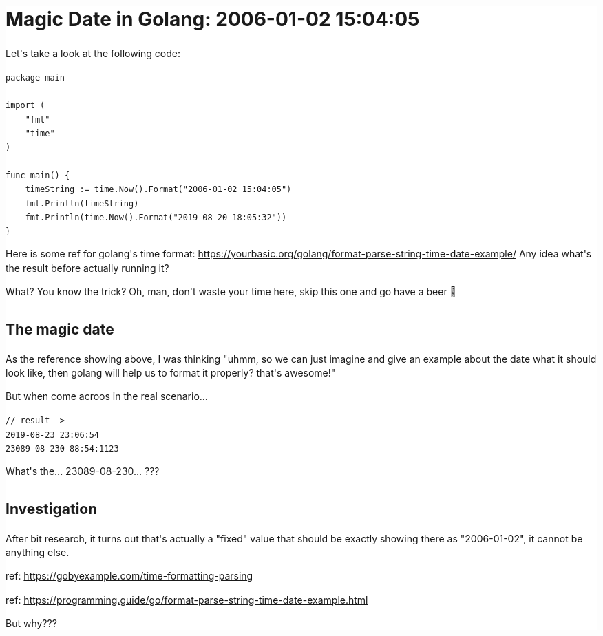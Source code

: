 # Magic Date in Golang: 2006-01-02 15:04:05


Let's take a look at the following code:



```golang
package main

import (
    "fmt"
    "time"
)

func main() {
    timeString := time.Now().Format("2006-01-02 15:04:05")
    fmt.Println(timeString)
    fmt.Println(time.Now().Format("2019-08-20 18:05:32"))
}
```

Here is some ref for golang's time format: https://yourbasic.org/golang/format-parse-string-time-date-example/
Any idea what's the result before actually running it?

What? You know the trick? Oh, man, don't waste your time here, skip this one and go have a beer :beer:

## The magic date

As the reference showing above, I was thinking "uhmm, so we can just imagine and give an example about the date what it should look like, then golang will help us to format it properly? that's awesome!" 

But when come acroos in the real scenario... 

```golang
// result -> 
2019-08-23 23:06:54
23089-08-230 88:54:1123
```

What's the... 23089-08-230... ??? 

## Investigation

After bit research, it turns out that's actually a "fixed" value that should be exactly showing there as "2006-01-02", it cannot be anything else. 

ref: https://gobyexample.com/time-formatting-parsing

ref: https://programming.guide/go/format-parse-string-time-date-example.html

But why???
